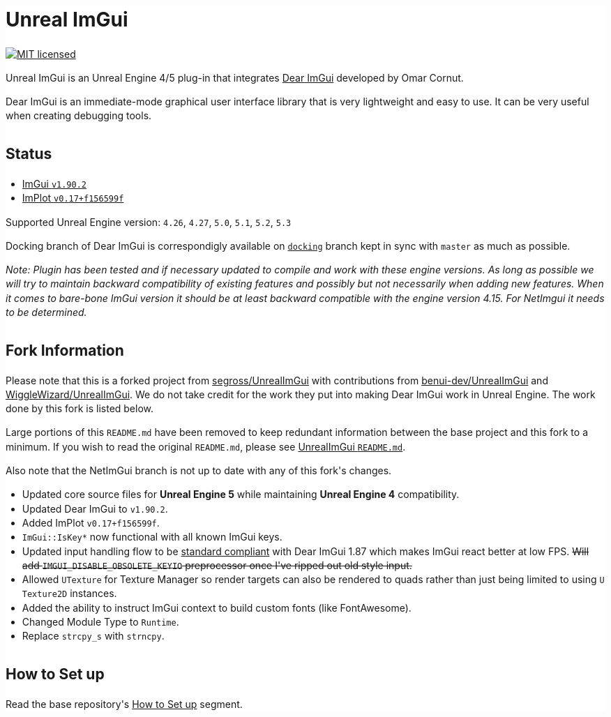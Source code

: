 Unreal ImGui
============
[![MIT licensed](https://img.shields.io/badge/license-MIT-blue.svg)](LICENSE.md)

Unreal ImGui is an Unreal Engine 4/5 plug-in that integrates [Dear ImGui](https://github.com/ocornut/imgui) developed by Omar Cornut.

Dear ImGui is an immediate-mode graphical user interface library that is very lightweight and easy to use. It can be very useful when creating debugging tools.

Status
------
- [ImGui `v1.90.2`](https://github.com/ocornut/imgui/releases/tag/v1.90.2)
- [ImPlot `v0.17+f156599f`](https://github.com/epezent/implot/tree/f156599faefe316f7dd20fe6c783bf87c8bb6fd9)

Supported Unreal Engine version: `4.26`, `4.27`, `5.0`, `5.1`, `5.2`, `5.3`

Docking branch of Dear ImGui is correspondigly available on [`docking`](https://github.com/IDI-Systems/UnrealImGui/tree/docking) branch kept in sync with `master` as much as possible.

_Note: Plugin has been tested and if necessary updated to compile and work with these engine versions. As long as possible we will try to maintain backward compatibility of existing features and possibly but not necessarily when adding new features. When it comes to bare-bone ImGui version it should be at least backward compatible with the engine version 4.15. For NetImgui it needs to be determined._

Fork Information
----------------
Please note that this is a forked project from [segross/UnrealImGui](https://github.com/segross/UnrealImGui) with contributions from [benui-dev/UnrealImGui](https://github.com/benui-dev/UnrealImGui) and [WiggleWizard/UnrealImGui](https://github.com/WiggleWizard/UnrealImGui). We do not take credit for the work they put into making Dear ImGui work in Unreal Engine. The work done by this fork is listed below.

Large portions of this `README.md` have been removed to keep redundant information between the base project and this fork to a minimum. If you wish to read the original `README.md`, please see [UnrealImGui `README.md`](https://github.com/segross/UnrealImGui/blob/master/README.md).

Also note that the NetImGui branch is not up to date with any of this fork's changes.

- Updated core source files for **Unreal Engine 5** while maintaining **Unreal Engine 4** compatibility.
- Updated Dear ImGui to `v1.90.2`.
- Added ImPlot `v0.17+f156599f`.
- `ImGui::IsKey*` now functional with all known ImGui keys.
- Updated input handling flow to be [standard compliant](https://github.com/ocornut/imgui/issues/4921) with Dear ImGui 1.87 which makes ImGui react better at low FPS. ~~Will add `IMGUI_DISABLE_OBSOLETE_KEYIO` preprocessor once I've ripped out old style input.~~
- Allowed `UTexture` for Texture Manager so render targets can also be rendered to quads rather than just being limited to using `UTexture2D` instances.
- Added the ability to instruct ImGui context to build custom fonts (like FontAwesome).
- Changed Module Type to `Runtime`.
- Replace `strcpy_s` with `strncpy`.

How to Set up
-------------
Read the base repository's [How to Set up](https://github.com/segross/UnrealImGui/blob/master/README.md#how-to-set-up) segment.
